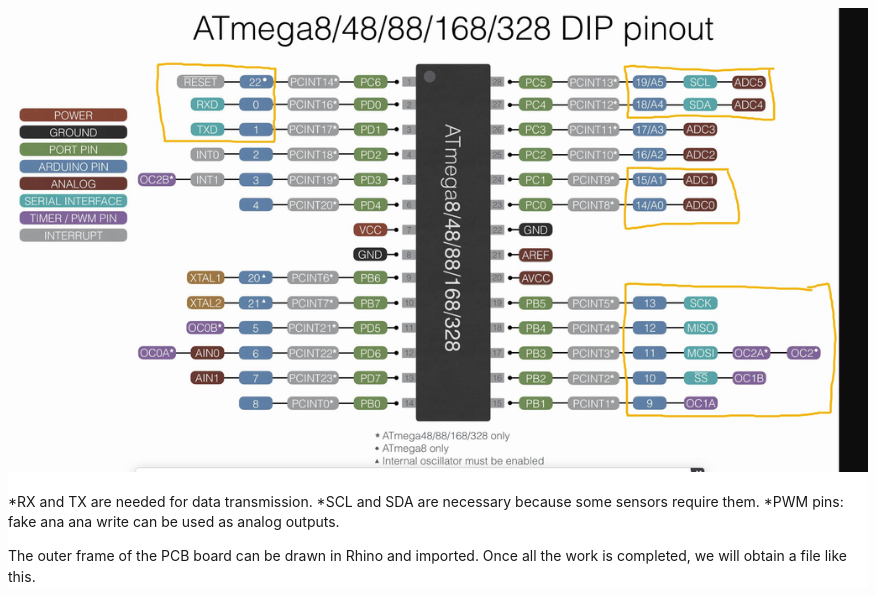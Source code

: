![36](./images/36.jpg)

*RX and TX are needed for data transmission.
*SCL and SDA are necessary because some sensors require them.
*PWM pins: fake ana ana write can be used as analog outputs.

The outer frame of the PCB board can be drawn in Rhino and imported. Once all the work is completed, we will obtain a file like this.
